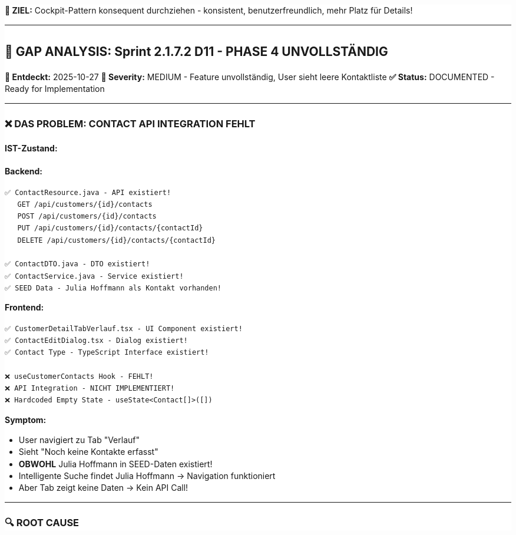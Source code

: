 
**🎯 ZIEL:** Cockpit-Pattern konsequent durchziehen - konsistent, benutzerfreundlich, mehr Platz für Details!

---

<a name="gap-analysis-contact-api"></a>
## 🚨 GAP ANALYSIS: Sprint 2.1.7.2 D11 - PHASE 4 UNVOLLSTÄNDIG

**📅 Entdeckt:** 2025-10-27
**🚨 Severity:** MEDIUM - Feature unvollständig, User sieht leere Kontaktliste
**✅ Status:** DOCUMENTED - Ready for Implementation

---

### ❌ DAS PROBLEM: CONTACT API INTEGRATION FEHLT

#### IST-Zustand:

**Backend:**
```
✅ ContactResource.java - API existiert!
   GET /api/customers/{id}/contacts
   POST /api/customers/{id}/contacts
   PUT /api/customers/{id}/contacts/{contactId}
   DELETE /api/customers/{id}/contacts/{contactId}

✅ ContactDTO.java - DTO existiert!
✅ ContactService.java - Service existiert!
✅ SEED Data - Julia Hoffmann als Kontakt vorhanden!
```

**Frontend:**
```
✅ CustomerDetailTabVerlauf.tsx - UI Component existiert!
✅ ContactEditDialog.tsx - Dialog existiert!
✅ Contact Type - TypeScript Interface existiert!

❌ useCustomerContacts Hook - FEHLT!
❌ API Integration - NICHT IMPLEMENTIERT!
❌ Hardcoded Empty State - useState<Contact[]>([])
```

**Symptom:**
- User navigiert zu Tab "Verlauf"
- Sieht "Noch keine Kontakte erfasst"
- **OBWOHL** Julia Hoffmann in SEED-Daten existiert!
- Intelligente Suche findet Julia Hoffmann → Navigation funktioniert
- Aber Tab zeigt keine Daten → Kein API Call!

---

### 🔍 ROOT CAUSE
